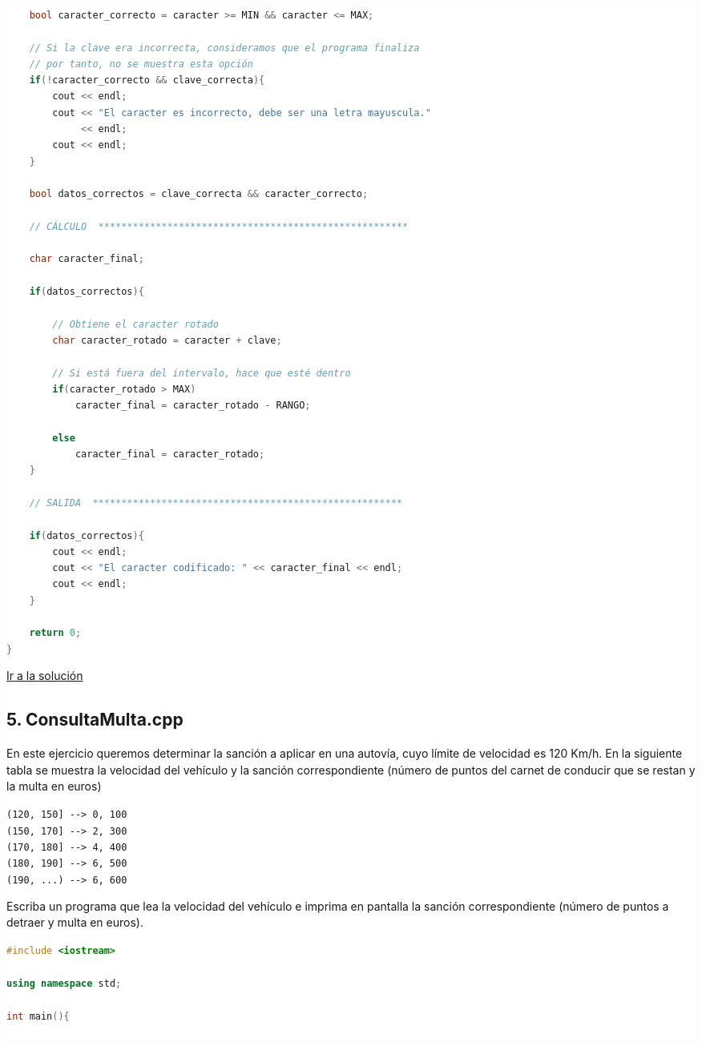 ```cpp
	bool caracter_correcto = caracter >= MIN && caracter <= MAX;

	// Si la clave era incorrecta, consideramos que el programa finaliza
	// por tanto, no se muestra esta opción
	if(!caracter_correcto && clave_correcta){
		cout << endl;
		cout << "El caracter es incorrecto, debe ser una letra mayuscula." 
			 << endl;
		cout << endl;
	}

	bool datos_correctos = clave_correcta && caracter_correcto;

	// CÁLCULO  ******************************************************

	char caracter_final;

	if(datos_correctos){
	
		// Obtiene el caracter rotado
		char caracter_rotado = caracter + clave;
	
		// Si está fuera del intervalo, hace que esté dentro
		if(caracter_rotado > MAX)
			caracter_final = caracter_rotado - RANGO;

		else
			caracter_final = caracter_rotado;
	}

	// SALIDA  ******************************************************

	if(datos_correctos){
		cout << endl;
		cout << "El caracter codificado: " << caracter_final << endl;
		cout << endl;
	}

	return 0;
}
```
[Ir a la solución](https://github.com/LosDelDGIIM/LosDelDGIIM.github.io/blob/main/subjects/FP/Sesi%C3%B3n%2005/CifradoRotacion2.cpp)

## 5. ConsultaMulta.cpp
En este ejercicio queremos determinar la sanción a aplicar en una autovía, cuyo límite de velocidad es 120 Km/h. En la siguiente tabla se muestra la velocidad del vehículo y la sanción correspondiente (número de puntos del carnet de conducir que se restan y la multa en euros)  
  
```(120, 150] --> 0, 100```  
```(150, 170] --> 2, 300```  
```(170, 180] --> 4, 400```  
```(180, 190] --> 6, 500```  
```(190, ...) --> 6, 600```  
  
Escriba un programa que lea la velocidad del vehículo e imprima en pantalla la sanción correspondiente (número de puntos a detraer y multa en euros).
```cpp
#include <iostream>

using namespace std;

int main(){
	
```